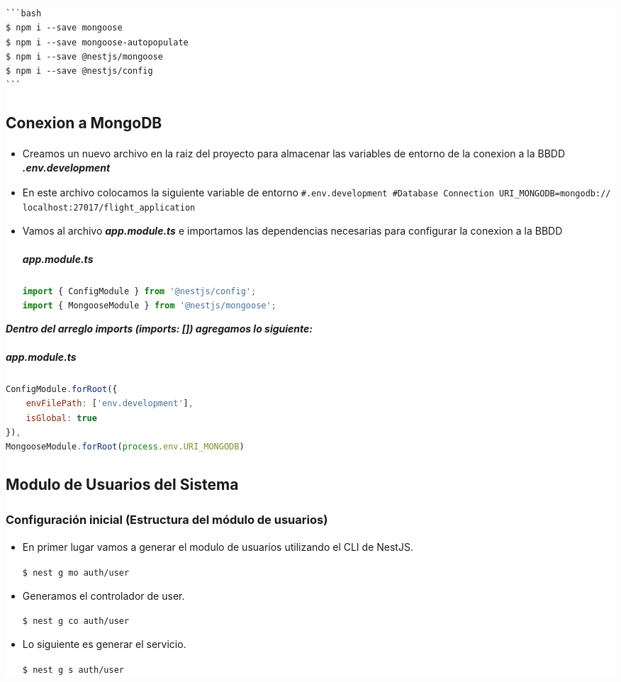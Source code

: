     ```bash	
    $ npm i --save mongoose
    $ npm i --save mongoose-autopopulate
    $ npm i --save @nestjs/mongoose
    $ npm i --save @nestjs/config
    ```

## Conexion a MongoDB
* Creamos un nuevo archivo en la raiz del proyecto para almacenar las variables de entorno de la conexion a la BBDD
		**_.env.development_**

* En este archivo colocamos la siguiente variable de entorno
		```
        #.env.development
        #Database Connection
        URI_MONGODB=mongodb://localhost:27017/flight_application
        ```

* Vamos al archivo **_app.module.ts_** e importamos las dependencias necesarias para configurar la conexion a la BBDD
		
    ##### app.module.ts
    ```javascript
    import { ConfigModule } from '@nestjs/config';
    import { MongooseModule } from '@nestjs/mongoose';
    ```

**_Dentro del arreglo imports (imports: []) agregamos lo siguiente:_**
##### app.module.ts
```javascript
ConfigModule.forRoot({
    envFilePath: ['env.development'],
    isGlobal: true 
}), 
MongooseModule.forRoot(process.env.URI_MONGODB)
```

## Modulo de Usuarios del Sistema
### Configuración inicial (Estructura del módulo de usuarios)
* En primer lugar vamos a generar el modulo de usuarios utilizando el CLI de NestJS.
    ```bash
    $ nest g mo auth/user
    ```

* Generamos el controlador de user.
    ```bash
    $ nest g co auth/user
    ```

* Lo siguiente es generar el servicio.
    ```bash
    $ nest g s auth/user
    ```
